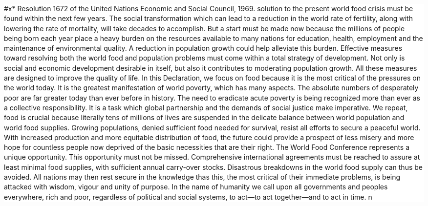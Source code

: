 #x* Resolution 1672 of the United Nations Economic and Social 
Council, 1969. 
solution to the present world food crisis 
must be found within the next few years. 
The social transformation which can lead 
to a reduction in the world rate of fertility, 
along with lowering the rate of mortality, will 
take decades to accomplish. But a start must be 
made now because the millions of people being 
born each year place a heavy burden on the 
resources available to many nations for 
education, health, employment and the 
maintenance of environmental quality. 
A reduction in population growth could help 
alleviate this burden. Effective measures toward 
resolving both the world food and population 
problems must come within a total strategy of 
development. Not only is social and economic 
development desirable in itself, but also it 
contributes to moderating population growth. 
All these measures are designed to improve the 
quality of life. 
In this Declaration, we focus on food because 
it is the most critical of the pressures on the 
world today. It is the greatest manifestation 
of world poverty, which has many aspects. 
The absolute numbers of desperately poor are 
far greater today than ever before in history. 
The need to eradicate acute poverty is being 
recognized more than ever as a collective 
responsibility. It is a task which global 
partnership and the demands of social justice 
make imperative. 
We repeat, food is crucial because literally 
tens of millions of lives are suspended in the 
delicate balance between world population and 
world food supplies. Growing populations, 
denied sufficient food needed for survival, resist 
all efforts to secure a peaceful world. With 
increased production and more equitable 
distribution of food, the future could provide a 
prospect of less misery and more hope for 
countless people now deprived of the basic 
necessities that are their right. 
The World Food Conference represents a unique 
opportunity. This opportunity must not 
be missed. Comprehensive international 
agreements must be reached to assure at least 
minimal food supplies, with sufficient annual 
carry-over stocks. Disastrous breakdowns in the 
world food supply can thus be avoided. All 
nations may then rest secure in the knowledge 
thas this, the most critical of their immediate 
problems, is being attacked with wisdom, vigour 
and unity of purpose. 
In the name of humanity we call upon all 
governments and peoples everywhere, rich and 
poor, regardless of political and social systems, 
to act—to act together—and to act in time. n 

